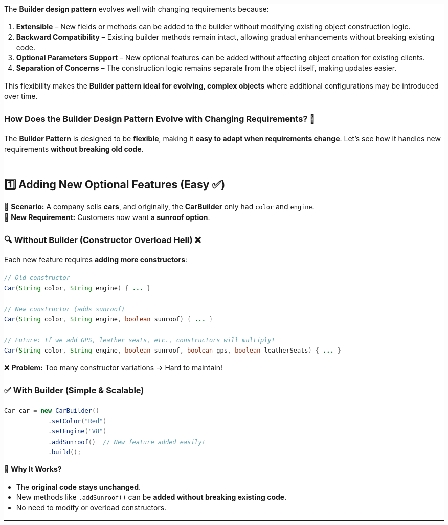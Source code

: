 The **Builder design pattern** evolves well with changing requirements because:  

1. **Extensible** – New fields or methods can be added to the builder without modifying existing object construction logic.  
2. **Backward Compatibility** – Existing builder methods remain intact, allowing gradual enhancements without breaking existing code.  
3. **Optional Parameters Support** – New optional features can be added without affecting object creation for existing clients.  
4. **Separation of Concerns** – The construction logic remains separate from the object itself, making updates easier.  

This flexibility makes the **Builder pattern ideal for evolving, complex objects** where additional configurations may be introduced over time.




### **How Does the Builder Design Pattern Evolve with Changing Requirements? 🔄**  

The **Builder Pattern** is designed to be **flexible**, making it **easy to adapt when requirements change**. Let’s see how it handles new requirements **without breaking old code**.

---

## **1️⃣ Adding New Optional Features (Easy ✅)**  
🔹 **Scenario:** A company sells **cars**, and originally, the **CarBuilder** only had `color` and `engine`.  
🔹 **New Requirement:** Customers now want **a sunroof option**.

### **🔍 Without Builder (Constructor Overload Hell) ❌**  
Each new feature requires **adding more constructors**:
```java
// Old constructor
Car(String color, String engine) { ... }

// New constructor (adds sunroof)
Car(String color, String engine, boolean sunroof) { ... }

// Future: If we add GPS, leather seats, etc., constructors will multiply!
Car(String color, String engine, boolean sunroof, boolean gps, boolean leatherSeats) { ... }
```
❌ **Problem:** Too many constructor variations → Hard to maintain!

### **✅ With Builder (Simple & Scalable)**
```java
Car car = new CarBuilder()
            .setColor("Red")
            .setEngine("V8")
            .addSunroof()  // New feature added easily!
            .build();
```
🔹 **Why It Works?**  
- The **original code stays unchanged**.  
- New methods like `.addSunroof()` can be **added without breaking existing code**.  
- No need to modify or overload constructors.

---